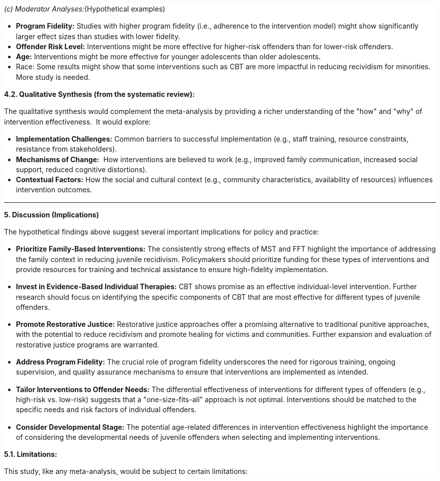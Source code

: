 *(c) Moderator Analyses:*(Hypothetical examples)

*   **Program Fidelity:** Studies with higher program fidelity (i.e., adherence to the intervention model) might show significantly larger effect sizes than studies with lower fidelity.
*   **Offender Risk Level:** Interventions might be more effective for higher-risk offenders than for lower-risk offenders.
*   **Age:** Interventions might be more effective for younger adolescents than older adolescents.
*   Race: Some results might show that some interventions such as CBT are more impactful in reducing recividism for minorities. More study is needed.

**4.2. Qualitative Synthesis (from the systematic review):**

The qualitative synthesis would complement the meta-analysis by providing a richer understanding of the "how" and "why" of intervention effectiveness.  It would explore:

*   **Implementation Challenges:** Common barriers to successful implementation (e.g., staff training, resource constraints, resistance from stakeholders).
*   **Mechanisms of Change:**  How interventions are believed to work (e.g., improved family communication, increased social support, reduced cognitive distortions).
*   **Contextual Factors:** How the social and cultural context (e.g., community characteristics, availability of resources) influences intervention outcomes.

---

**5. Discussion (Implications)**

The hypothetical findings above suggest several important implications for policy and practice:

*   **Prioritize Family-Based Interventions:** The consistently strong effects of MST and FFT highlight the importance of addressing the family context in reducing juvenile recidivism. Policymakers should prioritize funding for these types of interventions and provide resources for training and technical assistance to ensure high-fidelity implementation.

*   **Invest in Evidence-Based Individual Therapies:** CBT shows promise as an effective individual-level intervention. Further research should focus on identifying the specific components of CBT that are most effective for different types of juvenile offenders.

*   **Promote Restorative Justice:** Restorative justice approaches offer a promising alternative to traditional punitive approaches, with the potential to reduce recidivism and promote healing for victims and communities. Further expansion and evaluation of restorative justice programs are warranted.

*   **Address Program Fidelity:** The crucial role of program fidelity underscores the need for rigorous training, ongoing supervision, and quality assurance mechanisms to ensure that interventions are implemented as intended.

*   **Tailor Interventions to Offender Needs:** The differential effectiveness of interventions for different types of offenders (e.g., high-risk vs. low-risk) suggests that a "one-size-fits-all" approach is not optimal. Interventions should be matched to the specific needs and risk factors of individual offenders.

*   **Consider Developmental Stage:** The potential age-related differences in intervention effectiveness highlight the importance of considering the developmental needs of juvenile offenders when selecting and implementing interventions.

**5.1. Limitations:**

This study, like any meta-analysis, would be subject to certain limitations:
